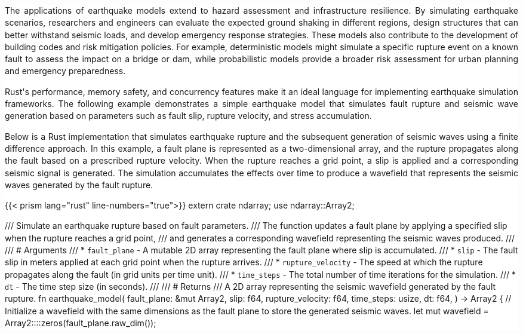 <p style="text-align: justify;">
The applications of earthquake models extend to hazard assessment and infrastructure resilience. By simulating earthquake scenarios, researchers and engineers can evaluate the expected ground shaking in different regions, design structures that can better withstand seismic loads, and develop emergency response strategies. These models also contribute to the development of building codes and risk mitigation policies. For example, deterministic models might simulate a specific rupture event on a known fault to assess the impact on a bridge or dam, while probabilistic models provide a broader risk assessment for urban planning and emergency preparedness.
</p>

<p style="text-align: justify;">
Rust's performance, memory safety, and concurrency features make it an ideal language for implementing earthquake simulation frameworks. The following example demonstrates a simple earthquake model that simulates fault rupture and seismic wave generation based on parameters such as fault slip, rupture velocity, and stress accumulation.
</p>

<p style="text-align: justify;">
Below is a Rust implementation that simulates earthquake rupture and the subsequent generation of seismic waves using a finite difference approach. In this example, a fault plane is represented as a two-dimensional array, and the rupture propagates along the fault based on a prescribed rupture velocity. When the rupture reaches a grid point, a slip is applied and a corresponding seismic signal is generated. The simulation accumulates the effects over time to produce a wavefield that represents the seismic waves generated by the fault rupture.
</p>

{{< prism lang="rust" line-numbers="true">}}
extern crate ndarray;
use ndarray::Array2;

/// Simulate an earthquake rupture based on fault parameters.
/// The function updates a fault plane by applying a specified slip when the rupture reaches a grid point,
/// and generates a corresponding wavefield representing the seismic waves produced.
/// 
/// # Arguments
/// * `fault_plane` - A mutable 2D array representing the fault plane where slip is accumulated.
/// * `slip` - The fault slip in meters applied at each grid point when the rupture arrives.
/// * `rupture_velocity` - The speed at which the rupture propagates along the fault (in grid units per time unit).
/// * `time_steps` - The total number of time iterations for the simulation.
/// * `dt` - The time step size (in seconds).
/// 
/// # Returns
/// A 2D array representing the seismic wavefield generated by the fault rupture.
fn earthquake_model(
    fault_plane: &mut Array2<f64>,
    slip: f64,
    rupture_velocity: f64,
    time_steps: usize,
    dt: f64,
) -> Array2<f64> {
    // Initialize a wavefield with the same dimensions as the fault plane to store the generated seismic waves.
    let mut wavefield = Array2::<f64>::zeros(fault_plane.raw_dim());
    
